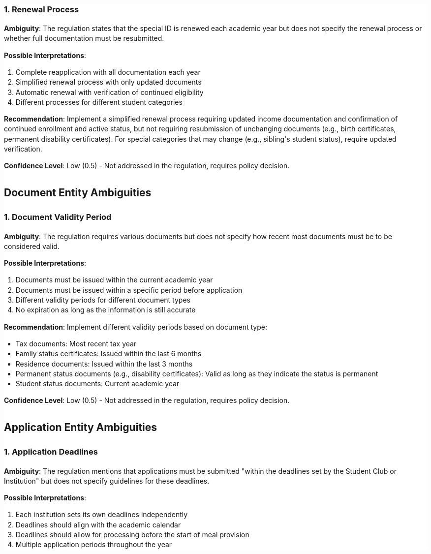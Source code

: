 ### 1. Renewal Process

**Ambiguity**: The regulation states that the special ID is renewed each academic year but does not specify the renewal process or whether full documentation must be resubmitted.

**Possible Interpretations**:
1. Complete reapplication with all documentation each year
2. Simplified renewal process with only updated documents
3. Automatic renewal with verification of continued eligibility
4. Different processes for different student categories

**Recommendation**: Implement a simplified renewal process requiring updated income documentation and confirmation of continued enrollment and active status, but not requiring resubmission of unchanging documents (e.g., birth certificates, permanent disability certificates). For special categories that may change (e.g., sibling's student status), require updated verification.

**Confidence Level**: Low (0.5) - Not addressed in the regulation, requires policy decision.

## Document Entity Ambiguities

### 1. Document Validity Period

**Ambiguity**: The regulation requires various documents but does not specify how recent most documents must be to be considered valid.

**Possible Interpretations**:
1. Documents must be issued within the current academic year
2. Documents must be issued within a specific period before application
3. Different validity periods for different document types
4. No expiration as long as the information is still accurate

**Recommendation**: Implement different validity periods based on document type:
- Tax documents: Most recent tax year
- Family status certificates: Issued within the last 6 months
- Residence documents: Issued within the last 3 months
- Permanent status documents (e.g., disability certificates): Valid as long as they indicate the status is permanent
- Student status documents: Current academic year

**Confidence Level**: Low (0.5) - Not addressed in the regulation, requires policy decision.

## Application Entity Ambiguities

### 1. Application Deadlines

**Ambiguity**: The regulation mentions that applications must be submitted "within the deadlines set by the Student Club or Institution" but does not specify guidelines for these deadlines.

**Possible Interpretations**:
1. Each institution sets its own deadlines independently
2. Deadlines should align with the academic calendar
3. Deadlines should allow for processing before the start of meal provision
4. Multiple application periods throughout the year
